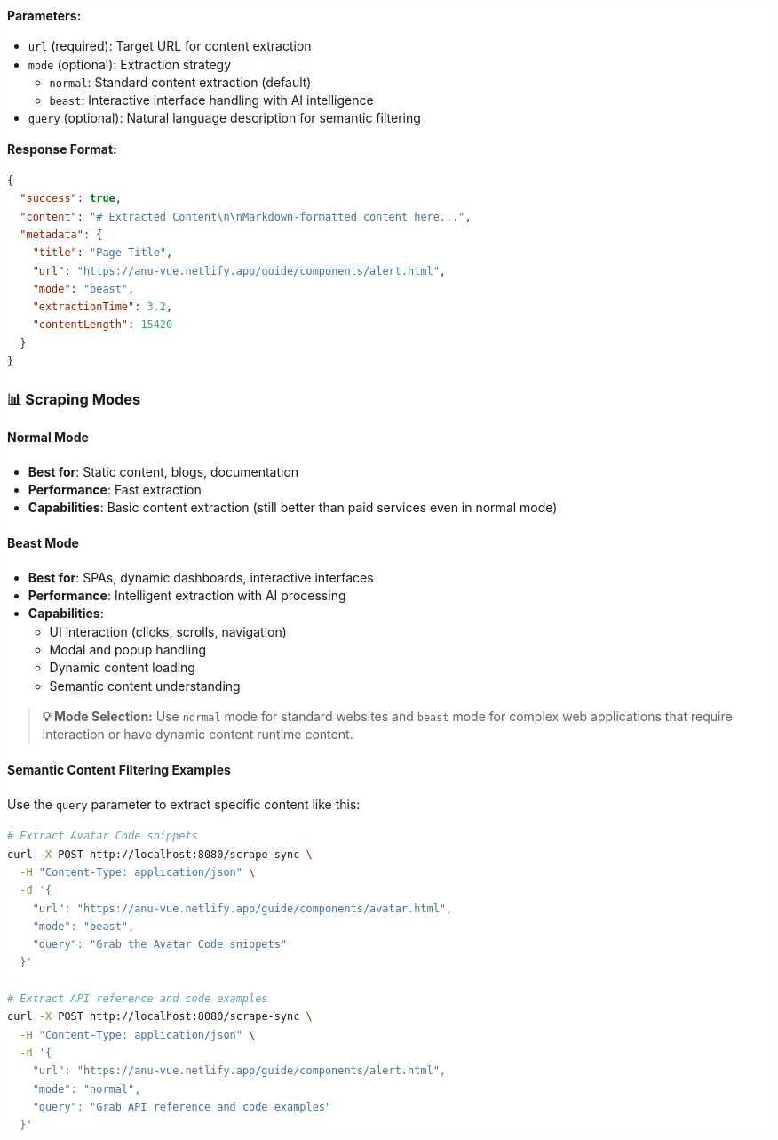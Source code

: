 **Parameters:**

- `url` (required): Target URL for content extraction
- `mode` (optional): Extraction strategy
  - `normal`: Standard content extraction (default)
  - `beast`: Interactive interface handling with AI intelligence
- `query` (optional): Natural language description for semantic filtering

**Response Format:**

```json
{
  "success": true,
  "content": "# Extracted Content\n\nMarkdown-formatted content here...",
  "metadata": {
    "title": "Page Title",
    "url": "https://anu-vue.netlify.app/guide/components/alert.html",
    "mode": "beast",
    "extractionTime": 3.2,
    "contentLength": 15420
  }
}
```

### 📊 Scraping Modes

#### Normal Mode

- **Best for**: Static content, blogs, documentation
- **Performance**: Fast extraction
- **Capabilities**: Basic content extraction (still better than paid services even in normal mode)

#### Beast Mode

- **Best for**: SPAs, dynamic dashboards, interactive interfaces
- **Performance**: Intelligent extraction with AI processing
- **Capabilities**:
  - UI interaction (clicks, scrolls, navigation)
  - Modal and popup handling
  - Dynamic content loading
  - Semantic content understanding

> **💡 Mode Selection:** Use `normal` mode for standard websites and `beast` mode for complex web applications that require interaction or have dynamic content runtime content.

#### Semantic Content Filtering Examples

Use the `query` parameter to extract specific content like this:

```bash
# Extract Avatar Code snippets
curl -X POST http://localhost:8080/scrape-sync \
  -H "Content-Type: application/json" \
  -d '{
    "url": "https://anu-vue.netlify.app/guide/components/avatar.html",
    "mode": "beast",
    "query": "Grab the Avatar Code snippets"
  }'

# Extract API reference and code examples
curl -X POST http://localhost:8080/scrape-sync \
  -H "Content-Type: application/json" \
  -d '{
    "url": "https://anu-vue.netlify.app/guide/components/alert.html",
    "mode": "normal",
    "query": "Grab API reference and code examples"
  }'
```